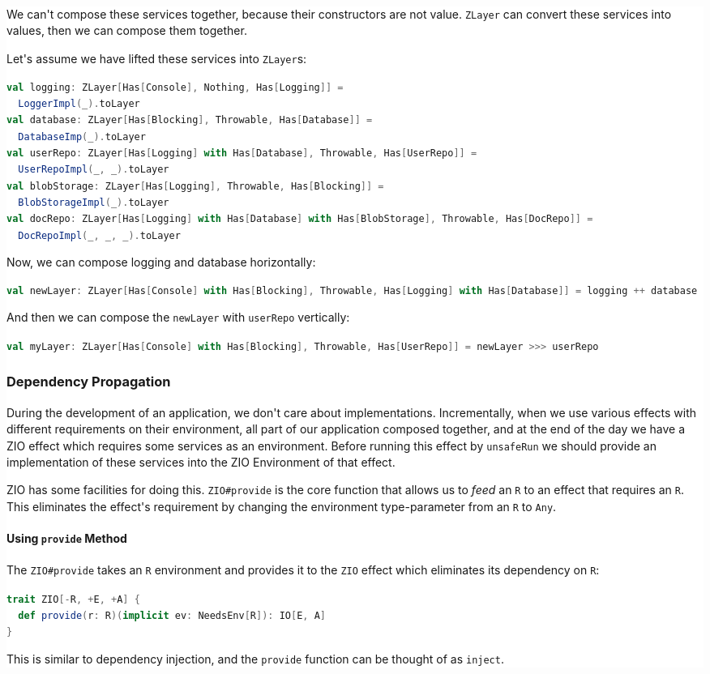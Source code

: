We can't compose these services together, because their constructors are not value. `ZLayer` can convert these services into values, then we can compose them together.

Let's assume we have lifted these services into `ZLayer`s:

```scala
val logging: ZLayer[Has[Console], Nothing, Has[Logging]] = 
  LoggerImpl(_).toLayer
val database: ZLayer[Has[Blocking], Throwable, Has[Database]] = 
  DatabaseImp(_).toLayer
val userRepo: ZLayer[Has[Logging] with Has[Database], Throwable, Has[UserRepo]] = 
  UserRepoImpl(_, _).toLayer
val blobStorage: ZLayer[Has[Logging], Throwable, Has[Blocking]] = 
  BlobStorageImpl(_).toLayer
val docRepo: ZLayer[Has[Logging] with Has[Database] with Has[BlobStorage], Throwable, Has[DocRepo]] = 
  DocRepoImpl(_, _, _).toLayer
```

Now, we can compose logging and database horizontally:

```scala
val newLayer: ZLayer[Has[Console] with Has[Blocking], Throwable, Has[Logging] with Has[Database]] = logging ++ database
```

And then we can compose the `newLayer` with `userRepo` vertically:

```scala
val myLayer: ZLayer[Has[Console] with Has[Blocking], Throwable, Has[UserRepo]] = newLayer >>> userRepo
```

### Dependency Propagation

During the development of an application, we don't care about implementations. Incrementally, when we use various effects with different requirements on their environment, all part of our application composed together, and at the end of the day we have a ZIO effect which requires some services as an environment. Before running this effect by `unsafeRun` we should provide an implementation of these services into the ZIO Environment of that effect.

ZIO has some facilities for doing this. `ZIO#provide` is the core function that allows us to _feed_ an `R` to an effect that requires an `R`. This eliminates the effect's requirement by changing the environment type-parameter from an `R` to `Any`.

#### Using `provide` Method

The `ZIO#provide` takes an `R` environment and provides it to the `ZIO` effect which eliminates its dependency on `R`:

```scala
trait ZIO[-R, +E, +A] {
  def provide(r: R)(implicit ev: NeedsEnv[R]): IO[E, A]
}
```

This is similar to dependency injection, and the `provide` function can be thought of as `inject`.
